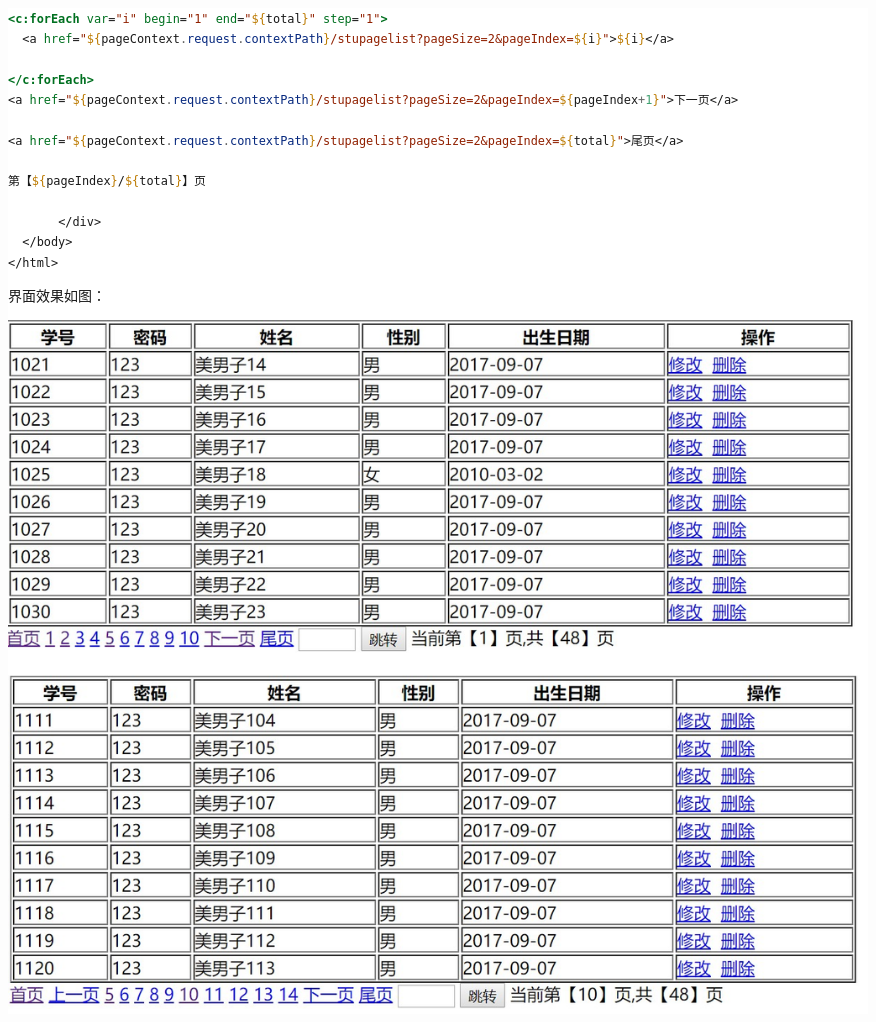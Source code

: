 ```jsp
<c:forEach var="i" begin="1" end="${total}" step="1">
  <a href="${pageContext.request.contextPath}/stupagelist?pageSize=2&pageIndex=${i}">${i}</a>

</c:forEach>
<a href="${pageContext.request.contextPath}/stupagelist?pageSize=2&pageIndex=${pageIndex+1}">下一页</a>

<a href="${pageContext.request.contextPath}/stupagelist?pageSize=2&pageIndex=${total}">尾页</a>

第【${pageIndex}/${total}】页

	   </div>
  </body>
</html>
```

界面效果如图：

![](pic/02.jpg)



![](pic/03.jpg)
